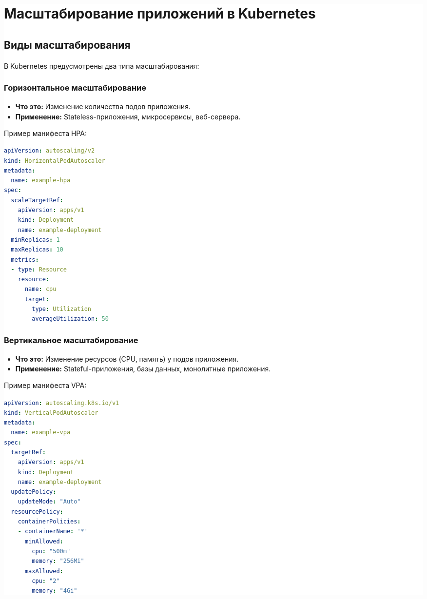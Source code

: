 # Масштабирование приложений в Kubernetes

## Виды масштабирования

В Kubernetes предусмотрены два типа масштабирования:

### Горизонтальное масштабирование

- **Что это:** Изменение количества подов приложения.
- **Применение:** Stateless-приложения, микросервисы, веб-сервера.

Пример манифеста HPA:
```yaml
apiVersion: autoscaling/v2
kind: HorizontalPodAutoscaler
metadata:
  name: example-hpa
spec:
  scaleTargetRef:
    apiVersion: apps/v1
    kind: Deployment
    name: example-deployment
  minReplicas: 1
  maxReplicas: 10
  metrics:
  - type: Resource
    resource:
      name: cpu
      target:
        type: Utilization
        averageUtilization: 50
```

### Вертикальное масштабирование

- **Что это:** Изменение ресурсов (CPU, память) у подов приложения.
- **Применение:** Stateful-приложения, базы данных, монолитные приложения.

Пример манифеста VPA:
```yaml
apiVersion: autoscaling.k8s.io/v1
kind: VerticalPodAutoscaler
metadata:
  name: example-vpa
spec:
  targetRef:
    apiVersion: apps/v1
    kind: Deployment
    name: example-deployment
  updatePolicy:
    updateMode: "Auto"
  resourcePolicy:
    containerPolicies:
    - containerName: '*'
      minAllowed:
        cpu: "500m"
        memory: "256Mi"
      maxAllowed:
        cpu: "2"
        memory: "4Gi"
```
